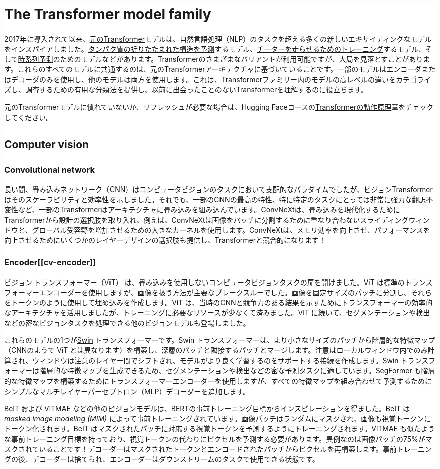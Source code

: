 

# The Transformer model family

2017年に導入されて以来、[元のTransformer](https://arxiv.org/abs/1706.03762)モデルは、自然言語処理（NLP）のタスクを超える多くの新しいエキサイティングなモデルをインスパイアしました。[タンパク質の折りたたまれた構造を予測](https://hf-mirror.com/blog/deep-learning-with-proteins)するモデル、[チーターを走らせるためのトレーニング](https://hf-mirror.com/blog/train-decision-transformers)するモデル、そして[時系列予測](https://hf-mirror.com/blog/time-series-transformers)のためのモデルなどがあります。Transformerのさまざまなバリアントが利用可能ですが、大局を見落とすことがあります。これらのすべてのモデルに共通するのは、元のTransformerアーキテクチャに基づいていることです。一部のモデルはエンコーダまたはデコーダのみを使用し、他のモデルは両方を使用します。これは、Transformerファミリー内のモデルの高レベルの違いをカテゴライズし、調査するための有用な分類法を提供し、以前に出会ったことのないTransformerを理解するのに役立ちます。

元のTransformerモデルに慣れていないか、リフレッシュが必要な場合は、Hugging Faceコースの[Transformerの動作原理](https://hf-mirror.com/course/chapter1/4?fw=pt)章をチェックしてください。

<div align="center">
    <iframe width="560" height="315" src="https://www.youtube.com/embed/H39Z_720T5s" title="YouTubeビデオプレーヤー"
    frameborder="0" allow="accelerometer; autoplay; clipboard-write; encrypted-media; gyroscope;
    picture-in-picture" allowfullscreen></iframe>
</div>

## Computer vision

<iframe style="border: 1px solid rgba(0, 0, 0, 0.1);" width="1000" height="450" src="https://www.figma.com/embed?embed_host=share&url=https%3A%2F%2Fwww.figma.com%2Ffile%2FacQBpeFBVvrDUlzFlkejoz%2FModelscape-timeline%3Fnode-id%3D0%253A1%26t%3Dm0zJ7m2BQ9oe0WtO-1" allowfullscreen></iframe> 

### Convolutional network

長い間、畳み込みネットワーク（CNN）はコンピュータビジョンのタスクにおいて支配的なパラダイムでしたが、[ビジョンTransformer](https://arxiv.org/abs/2010.11929)はそのスケーラビリティと効率性を示しました。それでも、一部のCNNの最高の特性、特に特定のタスクにとっては非常に強力な翻訳不変性など、一部のTransformerはアーキテクチャに畳み込みを組み込んでいます。[ConvNeXt](model_doc/convnext)は、畳み込みを現代化するためにTransformerから設計の選択肢を取り入れ、例えば、ConvNeXtは画像をパッチに分割するために重なり合わないスライディングウィンドウと、グローバル受容野を増加させるための大きなカーネルを使用します。ConvNeXtは、メモリ効率を向上させ、パフォーマンスを向上させるためにいくつかのレイヤーデザインの選択肢も提供し、Transformerと競合的になります！


### Encoder[[cv-encoder]]

[ビジョン トランスフォーマー（ViT）](model_doc/vit) は、畳み込みを使用しないコンピュータビジョンタスクの扉を開けました。ViT は標準のトランスフォーマーエンコーダーを使用しますが、画像を扱う方法が主要なブレークスルーでした。画像を固定サイズのパッチに分割し、それらをトークンのように使用して埋め込みを作成します。ViT は、当時のCNNと競争力のある結果を示すためにトランスフォーマーの効率的なアーキテクチャを活用しましたが、トレーニングに必要なリソースが少なくて済みました。ViT に続いて、セグメンテーションや検出などの密なビジョンタスクを処理できる他のビジョンモデルも登場しました。

これらのモデルの1つが[Swin](model_doc/swin) トランスフォーマーです。Swin トランスフォーマーは、より小さなサイズのパッチから階層的な特徴マップ（CNNのようで ViT とは異なります）を構築し、深層のパッチと隣接するパッチとマージします。注意はローカルウィンドウ内でのみ計算され、ウィンドウは注意のレイヤー間でシフトされ、モデルがより良く学習するのをサポートする接続を作成します。Swin トランスフォーマーは階層的な特徴マップを生成できるため、セグメンテーションや検出などの密な予測タスクに適しています。[SegFormer](model_doc/segformer) も階層的な特徴マップを構築するためにトランスフォーマーエンコーダーを使用しますが、すべての特徴マップを組み合わせて予測するためにシンプルなマルチレイヤーパーセプトロン（MLP）デコーダーを追加します。

BeIT および ViTMAE などの他のビジョンモデルは、BERTの事前トレーニング目標からインスピレーションを得ました。[BeIT](model_doc/beit) は *masked image modeling (MIM)* によって事前トレーニングされています。画像パッチはランダムにマスクされ、画像も視覚トークンにトークン化されます。BeIT はマスクされたパッチに対応する視覚トークンを予測するようにトレーニングされます。[ViTMAE](model_doc/vitmae) も似たような事前トレーニング目標を持っており、視覚トークンの代わりにピクセルを予測する必要があります。異例なのは画像パッチの75%がマスクされていることです！デコーダーはマスクされたトークンとエンコードされたパッチからピクセルを再構築します。事前トレーニングの後、デコーダーは捨てられ、エンコーダーはダウンストリームのタスクで使用できる状態です。
